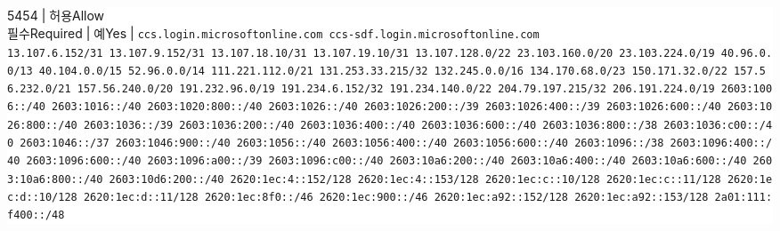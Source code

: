 <span data-ttu-id="9a490-417">54</span><span class="sxs-lookup"><span data-stu-id="9a490-417">54</span></span>  | <span data-ttu-id="9a490-418">허용</span><span class="sxs-lookup"><span data-stu-id="9a490-418">Allow</span></span><BR><span data-ttu-id="9a490-419">필수</span><span class="sxs-lookup"><span data-stu-id="9a490-419">Required</span></span>                                                                                                                                                                                                                                                                   | <span data-ttu-id="9a490-420">예</span><span class="sxs-lookup"><span data-stu-id="9a490-420">Yes</span></span> | `ccs.login.microsoftonline.com ccs-sdf.login.microsoftonline.com`<BR>`13.107.6.152/31 13.107.9.152/31 13.107.18.10/31 13.107.19.10/31 13.107.128.0/22 23.103.160.0/20 23.103.224.0/19 40.96.0.0/13 40.104.0.0/15 52.96.0.0/14 111.221.112.0/21 131.253.33.215/32 132.245.0.0/16 134.170.68.0/23 150.171.32.0/22 157.56.232.0/21 157.56.240.0/20 191.232.96.0/19 191.234.6.152/32 191.234.140.0/22 204.79.197.215/32 206.191.224.0/19 2603:1006::/40 2603:1016::/40 2603:1020:800::/40 2603:1026::/40 2603:1026:200::/39 2603:1026:400::/39 2603:1026:600::/40 2603:1026:800::/40 2603:1036::/39 2603:1036:200::/40 2603:1036:400::/40 2603:1036:600::/40 2603:1036:800::/38 2603:1036:c00::/40 2603:1046::/37 2603:1046:900::/40 2603:1056::/40 2603:1056:400::/40 2603:1056:600::/40 2603:1096::/38 2603:1096:400::/40 2603:1096:600::/40 2603:1096:a00::/39 2603:1096:c00::/40 2603:10a6:200::/40 2603:10a6:400::/40 2603:10a6:600::/40 2603:10a6:800::/40 2603:10d6:200::/40 2620:1ec:4::152/128 2620:1ec:4::153/128 2620:1ec:c::10/128 2620:1ec:c::11/128 2620:1ec:d::10/128 2620:1ec:d::11/128 2620:1ec:8f0::/46 2620:1ec:900::/46 2620:1ec:a92::152/128 2620:1ec:a92::153/128 2a01:111:f400::/48`
